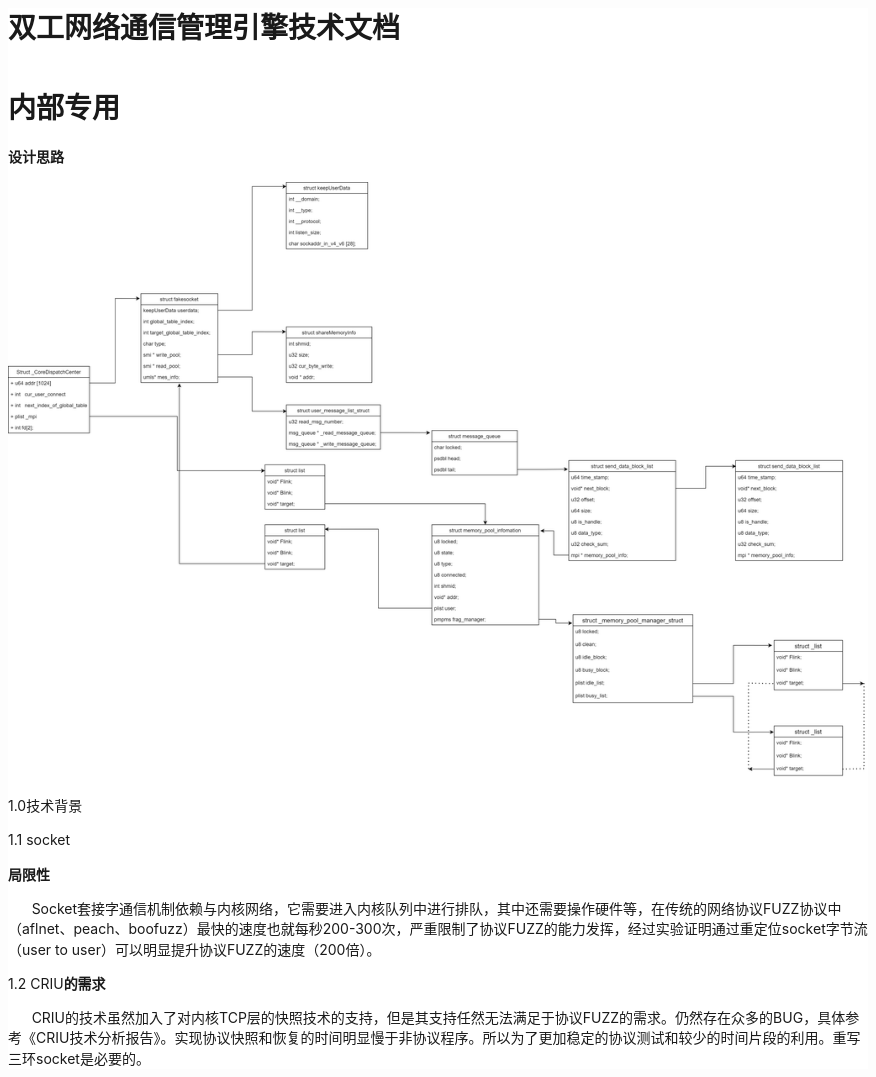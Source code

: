# 双工网络通信管理引擎技术文档

# 内部专用

**设计思路**

<img title="" src="./img/设计图.drawio%20.png" alt="设计图.drawio.png" data-align="inline">

1.0技术背景

1.1 socket

**局限性**

      Socket套接字通信机制依赖与内核网络，它需要进入内核队列中进行排队，其中还需要操作硬件等，在传统的网络协议FUZZ协议中（aflnet、peach、boofuzz）最快的速度也就每秒200-300次，严重限制了协议FUZZ的能力发挥，经过实验证明通过重定位socket字节流（user to user）可以明显提升协议FUZZ的速度（200倍）。

1.2 CRIU**的需求**

      CRIU的技术虽然加入了对内核TCP层的快照技术的支持，但是其支持任然无法满足于协议FUZZ的需求。仍然存在众多的BUG，具体参考《CRIU技术分析报告》。实现协议快照和恢复的时间明显慢于非协议程序。所以为了更加稳定的协议测试和较少的时间片段的利用。重写三环socket是必要的。
